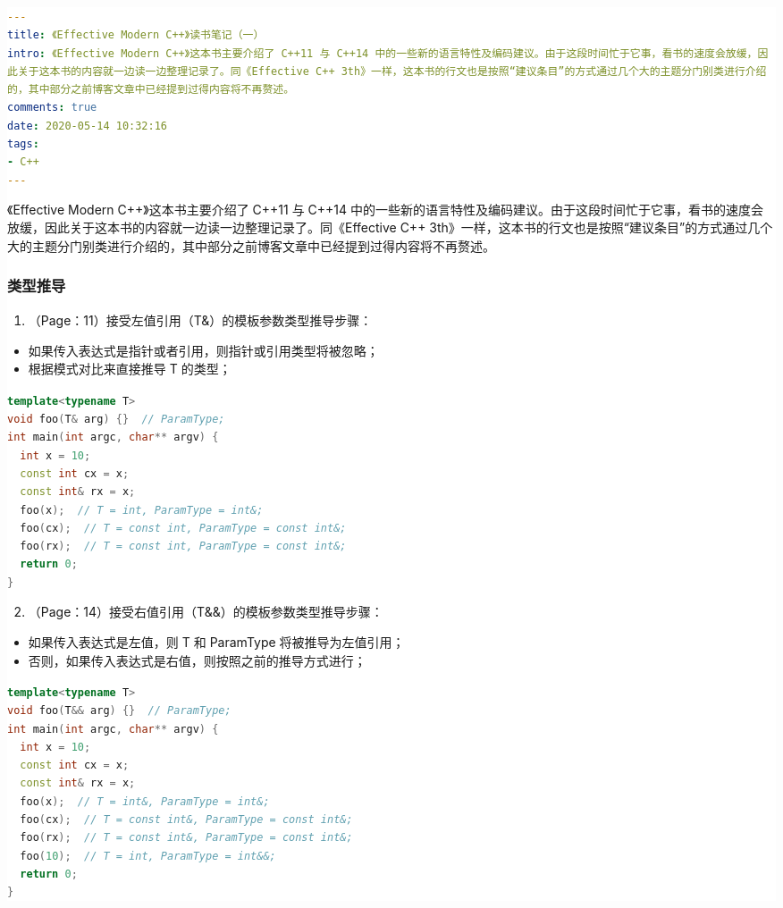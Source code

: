 ```yaml
---
title: 《Effective Modern C++》读书笔记（一）
intro: 《Effective Modern C++》这本书主要介绍了 C++11 与 C++14 中的一些新的语言特性及编码建议。由于这段时间忙于它事，看书的速度会放缓，因此关于这本书的内容就一边读一边整理记录了。同《Effective C++ 3th》一样，这本书的行文也是按照“建议条目”的方式通过几个大的主题分门别类进行介绍的，其中部分之前博客文章中已经提到过得内容将不再赘述。
comments: true
date: 2020-05-14 10:32:16
tags:
- C++
---
```


《Effective Modern C++》这本书主要介绍了 C++11 与 C++14 中的一些新的语言特性及编码建议。由于这段时间忙于它事，看书的速度会放缓，因此关于这本书的内容就一边读一边整理记录了。同《Effective C++ 3th》一样，这本书的行文也是按照“建议条目”的方式通过几个大的主题分门别类进行介绍的，其中部分之前博客文章中已经提到过得内容将不再赘述。


### 类型推导

1. （Page：11）接受左值引用（T&）的模板参数类型推导步骤：
* 如果传入表达式是指针或者引用，则指针或引用类型将被忽略；
* 根据模式对比来直接推导 T 的类型；

```cpp
template<typename T>
void foo(T& arg) {}  // ParamType;
int main(int argc, char** argv) {
  int x = 10;
  const int cx = x;
  const int& rx = x;
  foo(x);  // T = int, ParamType = int&;
  foo(cx);  // T = const int, ParamType = const int&;
  foo(rx);  // T = const int, ParamType = const int&;
  return 0;
}
```

2. （Page：14）接受右值引用（T&&）的模板参数类型推导步骤：
* 如果传入表达式是左值，则 T 和 ParamType 将被推导为左值引用；
* 否则，如果传入表达式是右值，则按照之前的推导方式进行；

```cpp
template<typename T>
void foo(T&& arg) {}  // ParamType;
int main(int argc, char** argv) {
  int x = 10;
  const int cx = x;
  const int& rx = x;
  foo(x);  // T = int&, ParamType = int&;
  foo(cx);  // T = const int&, ParamType = const int&;
  foo(rx);  // T = const int&, ParamType = const int&;
  foo(10);  // T = int, ParamType = int&&;
  return 0;
}
```
